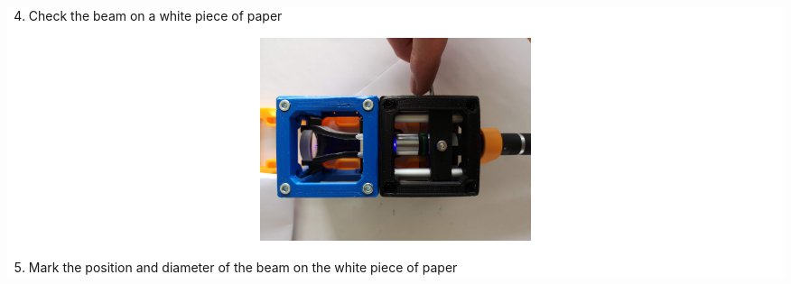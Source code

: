 4. Check the beam on a white piece of paper
<p align="center">
<img src="./IMAGES/UC2_Tut_Beamexpandercube12.jpg" width="300">
</p>

5. Mark the position and diameter of the beam on the white piece of paper
<p align="center">
